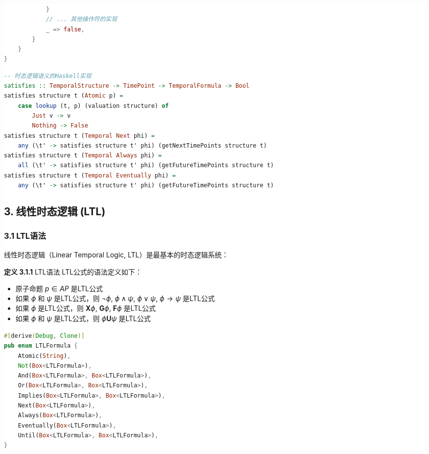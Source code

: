 ```rust
            }
            // ... 其他操作符的实现
            _ => false,
        }
    }
}
```

```haskell
-- 时态逻辑语义的Haskell实现
satisfies :: TemporalStructure -> TimePoint -> TemporalFormula -> Bool
satisfies structure t (Atomic p) = 
    case lookup (t, p) (valuation structure) of
        Just v -> v
        Nothing -> False
satisfies structure t (Temporal Next phi) = 
    any (\t' -> satisfies structure t' phi) (getNextTimePoints structure t)
satisfies structure t (Temporal Always phi) = 
    all (\t' -> satisfies structure t' phi) (getFutureTimePoints structure t)
satisfies structure t (Temporal Eventually phi) = 
    any (\t' -> satisfies structure t' phi) (getFutureTimePoints structure t)
```

## 3. 线性时态逻辑 (LTL)

### 3.1 LTL语法

线性时态逻辑（Linear Temporal Logic, LTL）是最基本的时态逻辑系统：

**定义 3.1.1** LTL语法
LTL公式的语法定义如下：

- 原子命题 $p \in AP$ 是LTL公式
- 如果 $\phi$ 和 $\psi$ 是LTL公式，则 $\neg\phi$, $\phi \land \psi$, $\phi \lor \psi$, $\phi \rightarrow \psi$ 是LTL公式
- 如果 $\phi$ 是LTL公式，则 $\mathbf{X}\phi$, $\mathbf{G}\phi$, $\mathbf{F}\phi$ 是LTL公式
- 如果 $\phi$ 和 $\psi$ 是LTL公式，则 $\phi \mathbf{U} \psi$ 是LTL公式

```rust
#[derive(Debug, Clone)]
pub enum LTLFormula {
    Atomic(String),
    Not(Box<LTLFormula>),
    And(Box<LTLFormula>, Box<LTLFormula>),
    Or(Box<LTLFormula>, Box<LTLFormula>),
    Implies(Box<LTLFormula>, Box<LTLFormula>),
    Next(Box<LTLFormula>),
    Always(Box<LTLFormula>),
    Eventually(Box<LTLFormula>),
    Until(Box<LTLFormula>, Box<LTLFormula>),
}
```

